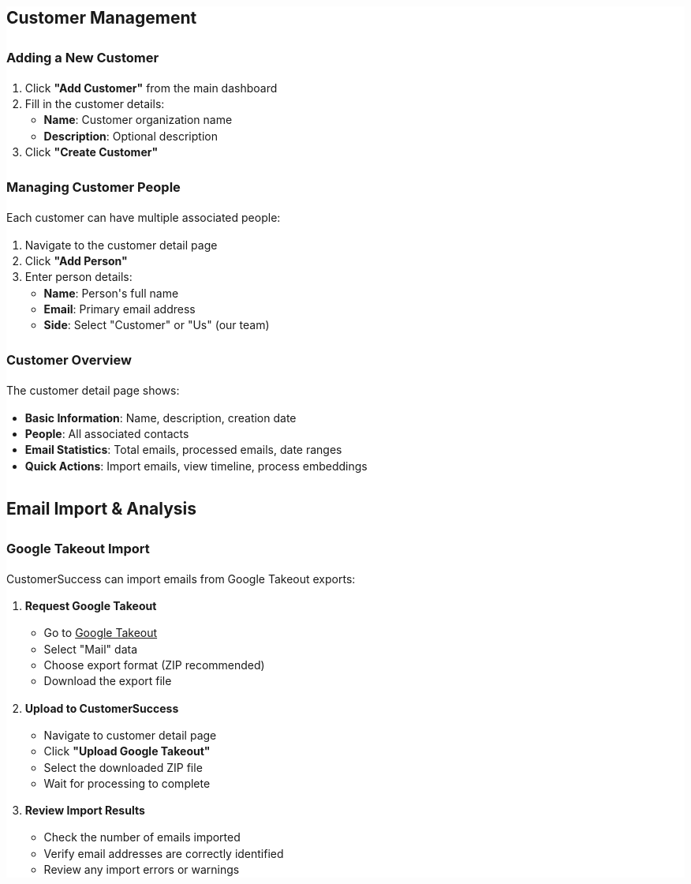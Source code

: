 ## Customer Management

### Adding a New Customer

1. Click **\"Add Customer\"** from the main dashboard
2. Fill in the customer details:
   - **Name**: Customer organization name
   - **Description**: Optional description
3. Click **\"Create Customer\"**

### Managing Customer People

Each customer can have multiple associated people:

1. Navigate to the customer detail page
2. Click **\"Add Person\"**
3. Enter person details:
   - **Name**: Person's full name
   - **Email**: Primary email address
   - **Side**: Select \"Customer\" or \"Us\" (our team)

### Customer Overview

The customer detail page shows:
- **Basic Information**: Name, description, creation date
- **People**: All associated contacts
- **Email Statistics**: Total emails, processed emails, date ranges
- **Quick Actions**: Import emails, view timeline, process embeddings

## Email Import & Analysis

### Google Takeout Import

CustomerSuccess can import emails from Google Takeout exports:

1. **Request Google Takeout**
   - Go to [Google Takeout](https://takeout.google.com)
   - Select \"Mail\" data
   - Choose export format (ZIP recommended)
   - Download the export file

2. **Upload to CustomerSuccess**
   - Navigate to customer detail page
   - Click **\"Upload Google Takeout\"**
   - Select the downloaded ZIP file
   - Wait for processing to complete

3. **Review Import Results**
   - Check the number of emails imported
   - Verify email addresses are correctly identified
   - Review any import errors or warnings
